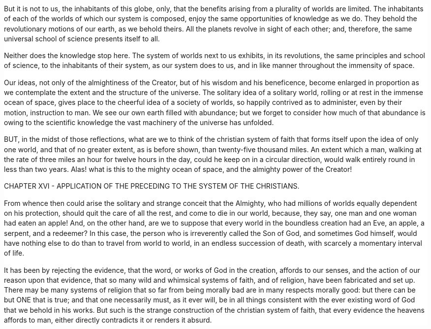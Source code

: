    But it is not to us, the inhabitants of this globe, only, that the
   benefits arising from a plurality of worlds are limited. The inhabitants
   of each of the worlds of which our system is composed, enjoy the same
   opportunities of knowledge as we do. They behold the revolutionary motions
   of our earth, as we behold theirs. All the planets revolve in sight of
   each other; and, therefore, the same universal school of science presents
   itself to all.

   Neither does the knowledge stop here. The system of worlds next to us
   exhibits, in its revolutions, the same principles and school of science,
   to the inhabitants of their system, as our system does to us, and in like
   manner throughout the immensity of space.

   Our ideas, not only of the almightiness of the Creator, but of his wisdom
   and his beneficence, become enlarged in proportion as we contemplate the
   extent and the structure of the universe. The solitary idea of a solitary
   world, rolling or at rest in the immense ocean of space, gives place to
   the cheerful idea of a society of worlds, so happily contrived as to
   administer, even by their motion, instruction to man. We see our own earth
   filled with abundance; but we forget to consider how much of that
   abundance is owing to the scientific knowledge the vast machinery of the
   universe has unfolded.

   BUT, in the midst of those reflections, what are we to think of the
   christian system of faith that forms itself upon the idea of only one
   world, and that of no greater extent, as is before shown, than twenty-five
   thousand miles. An extent which a man, walking at the rate of three miles
   an hour for twelve hours in the day, could he keep on in a circular
   direction, would walk entirely round in less than two years. Alas! what is
   this to the mighty ocean of space, and the almighty power of the Creator!

    

CHAPTER XVI - APPLICATION OF THE PRECEDING TO THE SYSTEM OF THE CHRISTIANS.

   From whence then could arise the solitary and strange conceit that the
   Almighty, who had millions of worlds equally dependent on his protection,
   should quit the care of all the rest, and come to die in our world,
   because, they say, one man and one woman had eaten an apple! And, on the
   other hand, are we to suppose that every world in the boundless creation
   had an Eve, an apple, a serpent, and a redeemer? In this case, the person
   who is irreverently called the Son of God, and sometimes God himself,
   would have nothing else to do than to travel from world to world, in an
   endless succession of death, with scarcely a momentary interval of life.

   It has been by rejecting the evidence, that the word, or works of God in
   the creation, affords to our senses, and the action of our reason upon
   that evidence, that so many wild and whimsical systems of faith, and of
   religion, have been fabricated and set up. There may be many systems of
   religion that so far from being morally bad are in many respects morally
   good: but there can be but ONE that is true; and that one necessarily
   must, as it ever will, be in all things consistent with the ever existing
   word of God that we behold in his works. But such is the strange
   construction of the christian system of faith, that every evidence the
   heavens affords to man, either directly contradicts it or renders it
   absurd.
